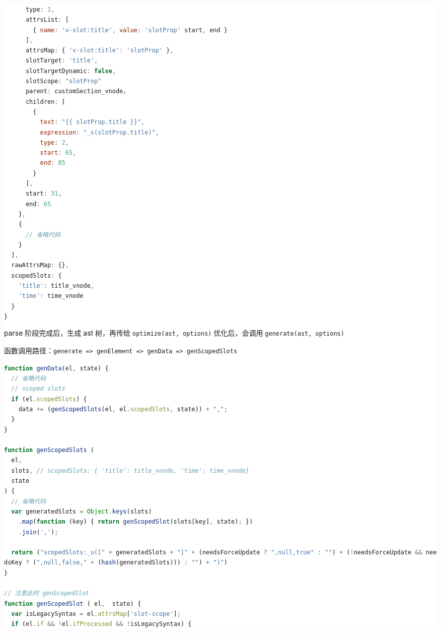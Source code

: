 ```js
      type: 1,
      attrsList: [
        { name: 'v-slot:title', value: 'slotProp' start, end }
      ],
      attrsMap: { 'v-slot:title': 'slotProp' },
      slotTarget: 'title',
      slotTargetDynamic: false,
      slotScope: "slotProp"
      parent: customSection_vnode，
      children: [
        {
          text: "{{ slotProp.title }}",
          expression: "_s(slotProp.title)",
          type: 2,
          start: 65,
          end: 85
        }
      ],
      start: 31,
      end: 65
    },
    {
      // 省略代码
    }
  ],
  rawAttrsMap: {},
  scopedSlots: {
    'title': title_vnode,
    'time': time_vnode
  }
}
```

parse 阶段完成后，生成 ast 树，再传给 `optimize(ast, options)` 优化后，会调用 `generate(ast, options)`

函数调用路径：`generate => genElement => genData => genScopedSlots`

```js
function genData(el, state) {
  // 省略代码
  // scoped slots
  if (el.scopedSlots) {
    data += (genScopedSlots(el, el.scopedSlots, state)) + ",";
  }
}

function genScopedSlots (
  el,
  slots, // scopedSlots: { 'title': title_vnode, 'time': time_vnode}
  state
) {
  // 省略代码
  var generatedSlots = Object.keys(slots)
    .map(function (key) { return genScopedSlot(slots[key], state); })
    .join(',');

  return ("scopedSlots:_u([" + generatedSlots + "]" + (needsForceUpdate ? ",null,true" : "") + (!needsForceUpdate && needsKey ? (",null,false," + (hash(generatedSlots))) : "") + ")")
}

// 注意此时 genScopedSlot
function genScopedSlot ( el,  state) {
  var isLegacySyntax = el.attrsMap['slot-scope'];
  if (el.if && !el.ifProcessed && !isLegacySyntax) {
```
